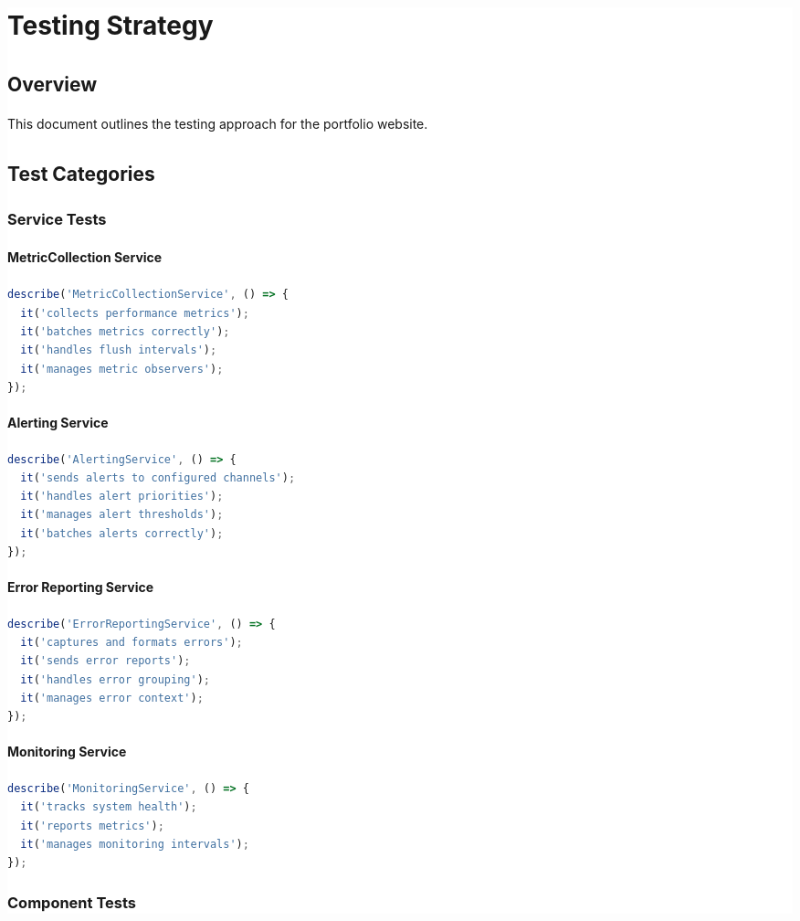 # Testing Strategy

## Overview
This document outlines the testing approach for the portfolio website.

## Test Categories

### Service Tests

#### MetricCollection Service
```typescript
describe('MetricCollectionService', () => {
  it('collects performance metrics');
  it('batches metrics correctly');
  it('handles flush intervals');
  it('manages metric observers');
});
```

#### Alerting Service
```typescript
describe('AlertingService', () => {
  it('sends alerts to configured channels');
  it('handles alert priorities');
  it('manages alert thresholds');
  it('batches alerts correctly');
});
```

#### Error Reporting Service
```typescript
describe('ErrorReportingService', () => {
  it('captures and formats errors');
  it('sends error reports');
  it('handles error grouping');
  it('manages error context');
});
```

#### Monitoring Service
```typescript
describe('MonitoringService', () => {
  it('tracks system health');
  it('reports metrics');
  it('manages monitoring intervals');
});
```

### Component Tests
